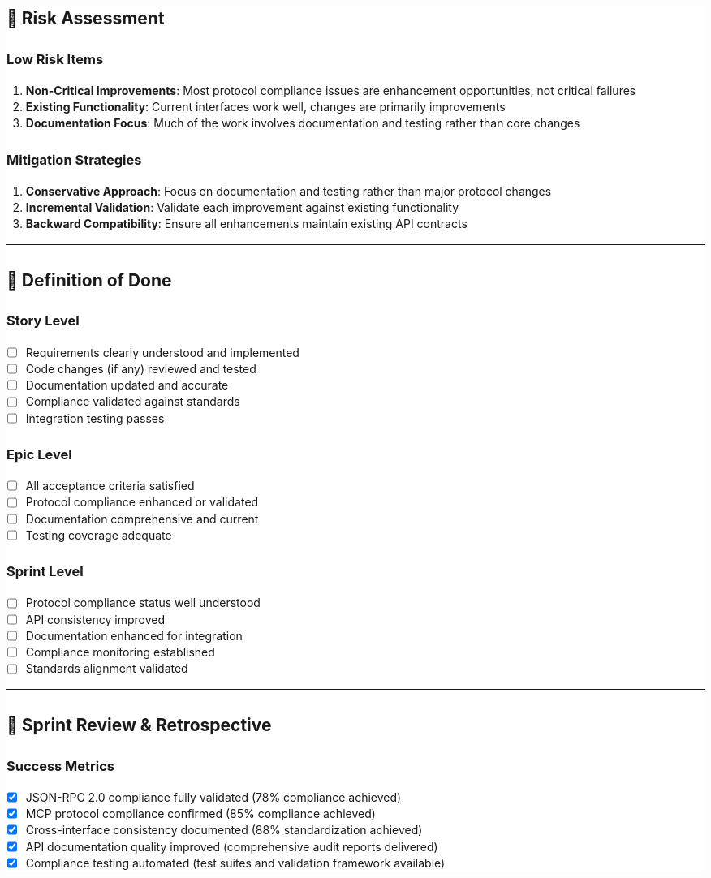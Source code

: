 
## 🚨 Risk Assessment

### **Low Risk Items**
1. **Non-Critical Improvements**: Most protocol compliance issues are enhancement opportunities, not critical failures
2. **Existing Functionality**: Current interfaces work well, changes are primarily improvements
3. **Documentation Focus**: Much of the work involves documentation and testing rather than core changes

### **Mitigation Strategies**
1. **Conservative Approach**: Focus on documentation and testing rather than major protocol changes
2. **Incremental Validation**: Validate each improvement against existing functionality
3. **Backward Compatibility**: Ensure all enhancements maintain existing API contracts

---

## 🎯 Definition of Done

### **Story Level**
- [ ] Requirements clearly understood and implemented
- [ ] Code changes (if any) reviewed and tested
- [ ] Documentation updated and accurate
- [ ] Compliance validated against standards
- [ ] Integration testing passes

### **Epic Level**
- [ ] All acceptance criteria satisfied
- [ ] Protocol compliance enhanced or validated
- [ ] Documentation comprehensive and current
- [ ] Testing coverage adequate

### **Sprint Level**
- [ ] Protocol compliance status well understood
- [ ] API consistency improved
- [ ] Documentation enhanced for integration
- [ ] Compliance monitoring established
- [ ] Standards alignment validated

---

## 🔄 Sprint Review & Retrospective

### **Success Metrics**
- [x] JSON-RPC 2.0 compliance fully validated (78% compliance achieved)
- [x] MCP protocol compliance confirmed (85% compliance achieved)
- [x] Cross-interface consistency documented (88% standardization achieved)
- [x] API documentation quality improved (comprehensive audit reports delivered)
- [x] Compliance testing automated (test suites and validation framework available)
